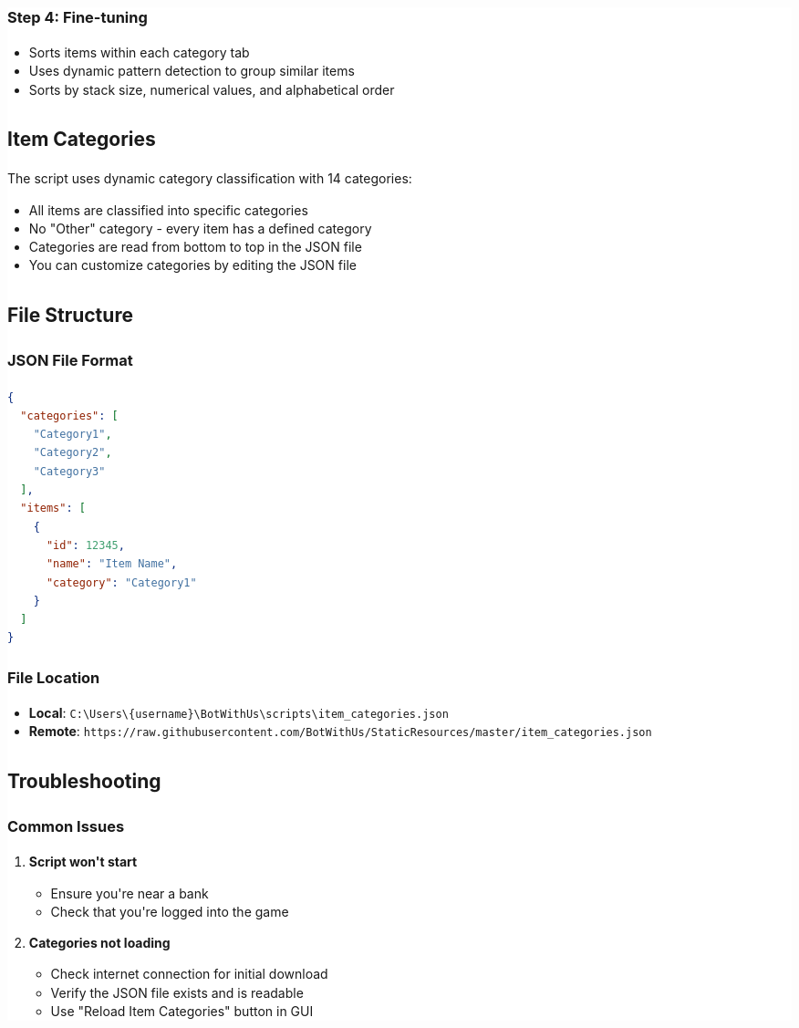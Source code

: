 ### Step 4: Fine-tuning
- Sorts items within each category tab
- Uses dynamic pattern detection to group similar items
- Sorts by stack size, numerical values, and alphabetical order

## Item Categories

The script uses dynamic category classification with 14 categories:

- All items are classified into specific categories
- No "Other" category - every item has a defined category
- Categories are read from bottom to top in the JSON file
- You can customize categories by editing the JSON file

## File Structure

### JSON File Format

```json
{
  "categories": [
    "Category1",
    "Category2",
    "Category3"
  ],
  "items": [
    {
      "id": 12345,
      "name": "Item Name",
      "category": "Category1"
    }
  ]
}
```

### File Location
- **Local**: `C:\Users\{username}\BotWithUs\scripts\item_categories.json`
- **Remote**: `https://raw.githubusercontent.com/BotWithUs/StaticResources/master/item_categories.json`

## Troubleshooting

### Common Issues

1. **Script won't start**
   - Ensure you're near a bank
   - Check that you're logged into the game

2. **Categories not loading**
   - Check internet connection for initial download
   - Verify the JSON file exists and is readable
   - Use "Reload Item Categories" button in GUI
